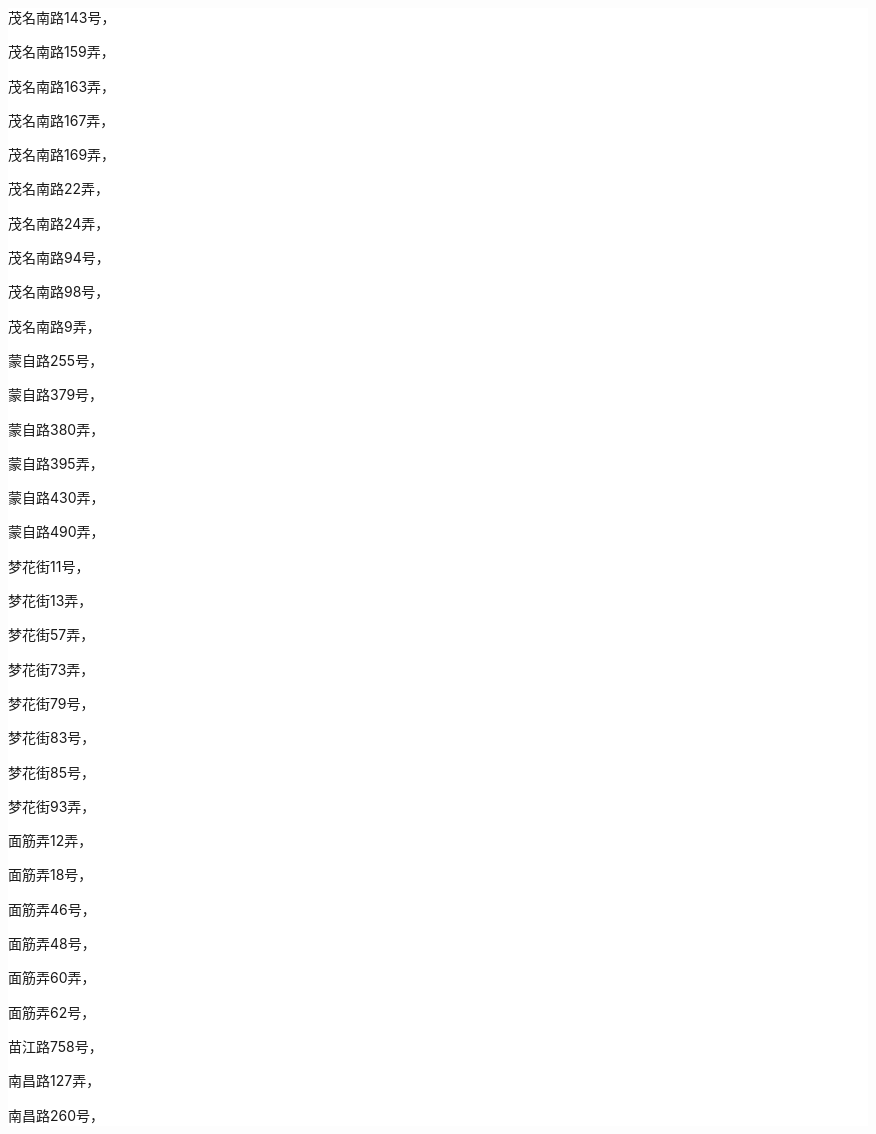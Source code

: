 茂名南路143号，

茂名南路159弄，

茂名南路163弄，

茂名南路167弄，

茂名南路169弄，

茂名南路22弄，

茂名南路24弄，

茂名南路94号，

茂名南路98号，

茂名南路9弄，

蒙自路255号，

蒙自路379号，

蒙自路380弄，

蒙自路395弄，

蒙自路430弄，

蒙自路490弄，

梦花街11号，

梦花街13弄，

梦花街57弄，

梦花街73弄，

梦花街79号，

梦花街83号，

梦花街85号，

梦花街93弄，

面筋弄12弄，

面筋弄18号，

面筋弄46号，

面筋弄48号，

面筋弄60弄，

面筋弄62号，

苗江路758号，

南昌路127弄，

南昌路260号，
